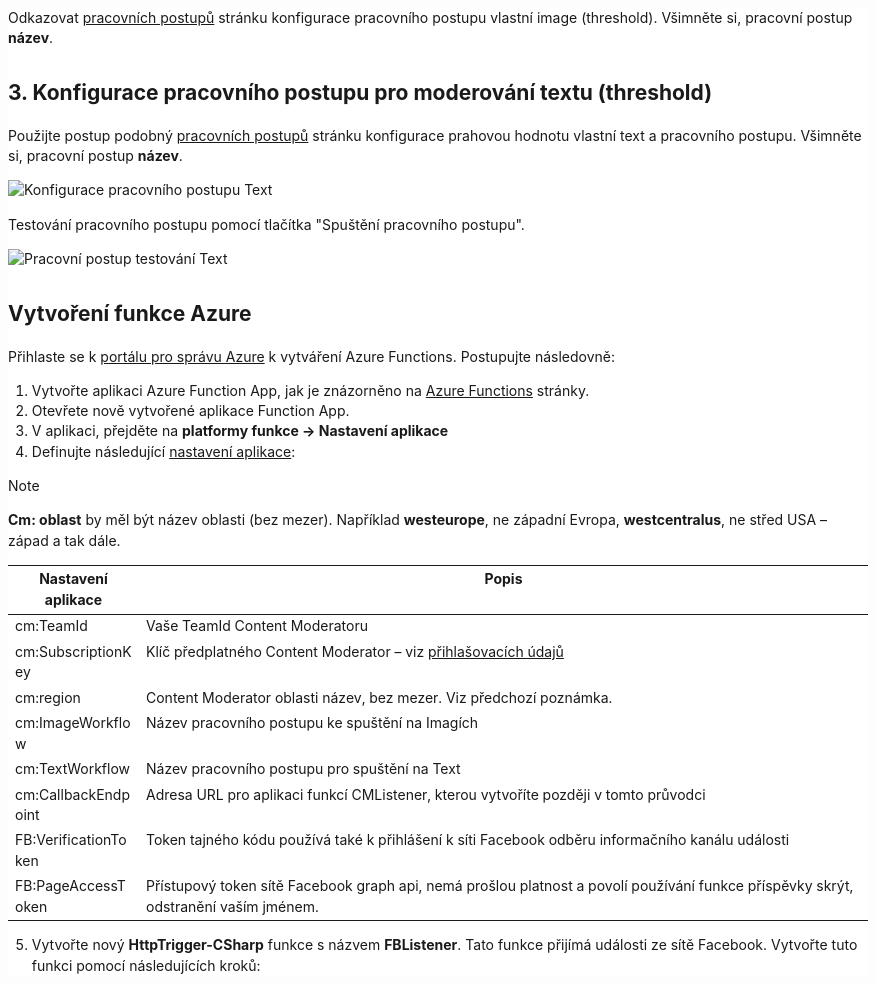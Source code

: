 Odkazovat [pracovních postupů](review-tool-user-guide/workflows.md) stránku konfigurace pracovního postupu vlastní image (threshold). Všimněte si, pracovní postup **název**.

## <a name="3-configure-text-moderation-workflow-threshold"></a>3. Konfigurace pracovního postupu pro moderování textu (threshold)

Použijte postup podobný [pracovních postupů](review-tool-user-guide/workflows.md) stránku konfigurace prahovou hodnotu vlastní text a pracovního postupu. Všimněte si, pracovní postup **název**.

![Konfigurace pracovního postupu Text](images/text-workflow-configure.PNG)

Testování pracovního postupu pomocí tlačítka "Spuštění pracovního postupu".

![Pracovní postup testování Text](images/text-workflow-test.PNG)

## <a name="create-azure-functions"></a>Vytvoření funkce Azure

Přihlaste se k [portálu pro správu Azure](https://portal.azure.com/) k vytváření Azure Functions. Postupujte následovně:

1. Vytvořte aplikaci Azure Function App, jak je znázorněno na [Azure Functions](https://docs.microsoft.com/azure/azure-functions/functions-create-function-app-portal) stránky.
2. Otevřete nově vytvořené aplikace Function App.
3. V aplikaci, přejděte na **platformy funkce -> Nastavení aplikace**
4. Definujte následující [nastavení aplikace](https://docs.microsoft.com/azure/azure-functions/functions-how-to-use-azure-function-app-settings#settings):

> [!NOTE]
> **Cm: oblast** by měl být název oblasti (bez mezer).
> Například **westeurope**, ne západní Evropa, **westcentralus**, ne střed USA – západ a tak dále.
>

| Nastavení aplikace | Popis   | 
| -------------------- |-------------|
| cm:TeamId   | Vaše TeamId Content Moderatoru  | 
| cm:SubscriptionKey | Klíč předplatného Content Moderator – viz [přihlašovacích údajů](/review-tool-user-guide/credentials.md) | 
| cm:region | Content Moderator oblasti název, bez mezer. Viz předchozí poznámka. |
| cm:ImageWorkflow | Název pracovního postupu ke spuštění na Imagích |
| cm:TextWorkflow | Název pracovního postupu pro spuštění na Text |
| cm:CallbackEndpoint | Adresa URL pro aplikaci funkcí CMListener, kterou vytvoříte později v tomto průvodci |
| FB:VerificationToken | Token tajného kódu používá také k přihlášení k síti Facebook odběru informačního kanálu události |
| FB:PageAccessToken | Přístupový token sítě Facebook graph api, nemá prošlou platnost a povolí používání funkce příspěvky skrýt, odstranění vaším jménem. |

5. Vytvořte nový **HttpTrigger-CSharp** funkce s názvem **FBListener**. Tato funkce přijímá události ze sítě Facebook. Vytvořte tuto funkci pomocí následujících kroků:
